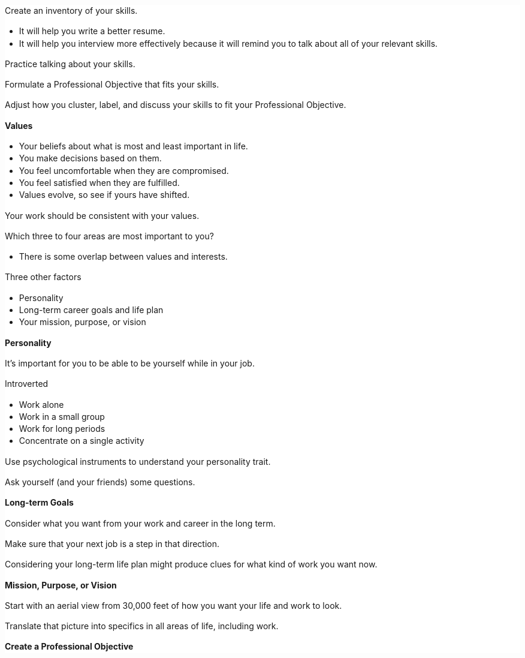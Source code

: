 Create an inventory of your skills.

- It will help you write a better resume.
- It will help you interview more effectively because it will remind you to talk about all of your relevant skills.

Practice talking about your skills.

Formulate a Professional Objective that fits your skills.

Adjust how you cluster, label, and discuss your skills to fit your Professional Objective.

**Values**

- Your beliefs about what is most and least important in life.
- You make decisions based on them.
- You feel uncomfortable when they are compromised.
- You feel satisfied when they are fulfilled.
- Values evolve, so see if yours have shifted.

Your work should be consistent with your values.

Which three to four areas are most important to you?

- There is some overlap between values and interests.

Three other factors

- Personality
- Long-term career goals and life plan
- Your mission, purpose, or vision

**Personality**

It’s important for you to be able to be yourself while in your job.

Introverted

- Work alone
- Work in a small group
- Work for long periods
- Concentrate on a single activity

Use psychological instruments to understand your personality trait.

Ask yourself (and your friends) some questions.

**Long-term Goals**

Consider what you want from your work and career in the long term.

Make sure that your next job is a step in that direction.

Considering your long-term life plan might produce clues for what kind of work you want now.

**Mission, Purpose, or Vision**

Start with an aerial view from 30,000 feet of how you want your life and work to look.

Translate that picture into specifics in all areas of life, including work.

**Create a Professional Objective**
